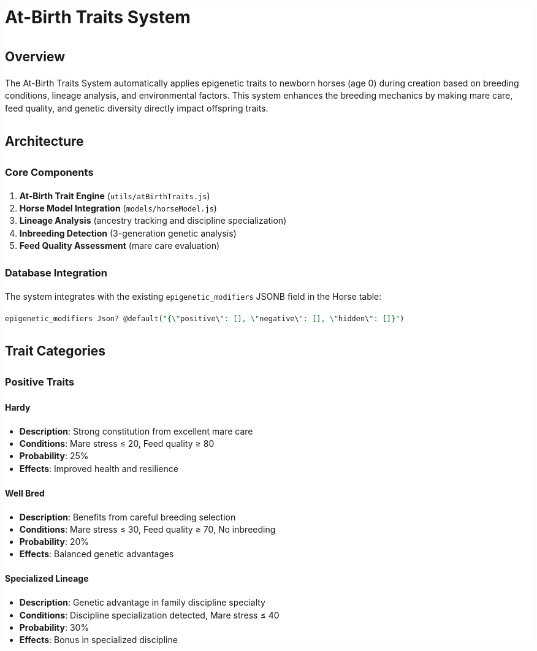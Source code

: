 # At-Birth Traits System

## Overview

The At-Birth Traits System automatically applies epigenetic traits to newborn horses (age 0) during creation based on breeding conditions, lineage analysis, and environmental factors. This system enhances the breeding mechanics by making mare care, feed quality, and genetic diversity directly impact offspring traits.

## Architecture

### Core Components

1. **At-Birth Trait Engine** (`utils/atBirthTraits.js`)
2. **Horse Model Integration** (`models/horseModel.js`)
3. **Lineage Analysis** (ancestry tracking and discipline specialization)
4. **Inbreeding Detection** (3-generation genetic analysis)
5. **Feed Quality Assessment** (mare care evaluation)

### Database Integration

The system integrates with the existing `epigenetic_modifiers` JSONB field in the Horse table:

```sql
epigenetic_modifiers Json? @default("{\"positive\": [], \"negative\": [], \"hidden\": []}")
```

## Trait Categories

### Positive Traits

#### Hardy

- **Description**: Strong constitution from excellent mare care
- **Conditions**: Mare stress ≤ 20, Feed quality ≥ 80
- **Probability**: 25%
- **Effects**: Improved health and resilience

#### Well Bred

- **Description**: Benefits from careful breeding selection
- **Conditions**: Mare stress ≤ 30, Feed quality ≥ 70, No inbreeding
- **Probability**: 20%
- **Effects**: Balanced genetic advantages

#### Specialized Lineage

- **Description**: Genetic advantage in family discipline specialty
- **Conditions**: Discipline specialization detected, Mare stress ≤ 40
- **Probability**: 30%
- **Effects**: Bonus in specialized discipline
